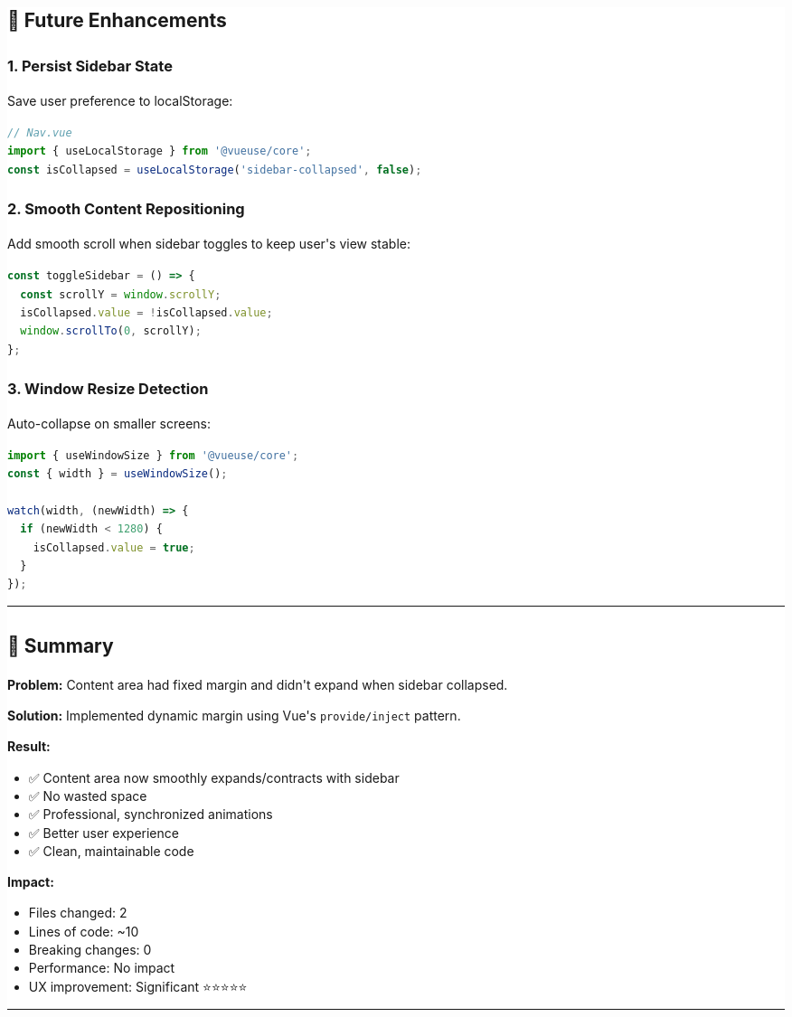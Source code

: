 
## 🔮 Future Enhancements

### 1. Persist Sidebar State
Save user preference to localStorage:

```javascript
// Nav.vue
import { useLocalStorage } from '@vueuse/core';
const isCollapsed = useLocalStorage('sidebar-collapsed', false);
```

### 2. Smooth Content Repositioning
Add smooth scroll when sidebar toggles to keep user's view stable:

```javascript
const toggleSidebar = () => {
  const scrollY = window.scrollY;
  isCollapsed.value = !isCollapsed.value;
  window.scrollTo(0, scrollY);
};
```

### 3. Window Resize Detection
Auto-collapse on smaller screens:

```javascript
import { useWindowSize } from '@vueuse/core';
const { width } = useWindowSize();

watch(width, (newWidth) => {
  if (newWidth < 1280) {
    isCollapsed.value = true;
  }
});
```

---

## 📝 Summary

**Problem:** Content area had fixed margin and didn't expand when sidebar collapsed.

**Solution:** Implemented dynamic margin using Vue's `provide/inject` pattern.

**Result:** 
- ✅ Content area now smoothly expands/contracts with sidebar
- ✅ No wasted space
- ✅ Professional, synchronized animations
- ✅ Better user experience
- ✅ Clean, maintainable code

**Impact:**
- Files changed: 2
- Lines of code: ~10
- Breaking changes: 0
- Performance: No impact
- UX improvement: Significant ⭐⭐⭐⭐⭐

---